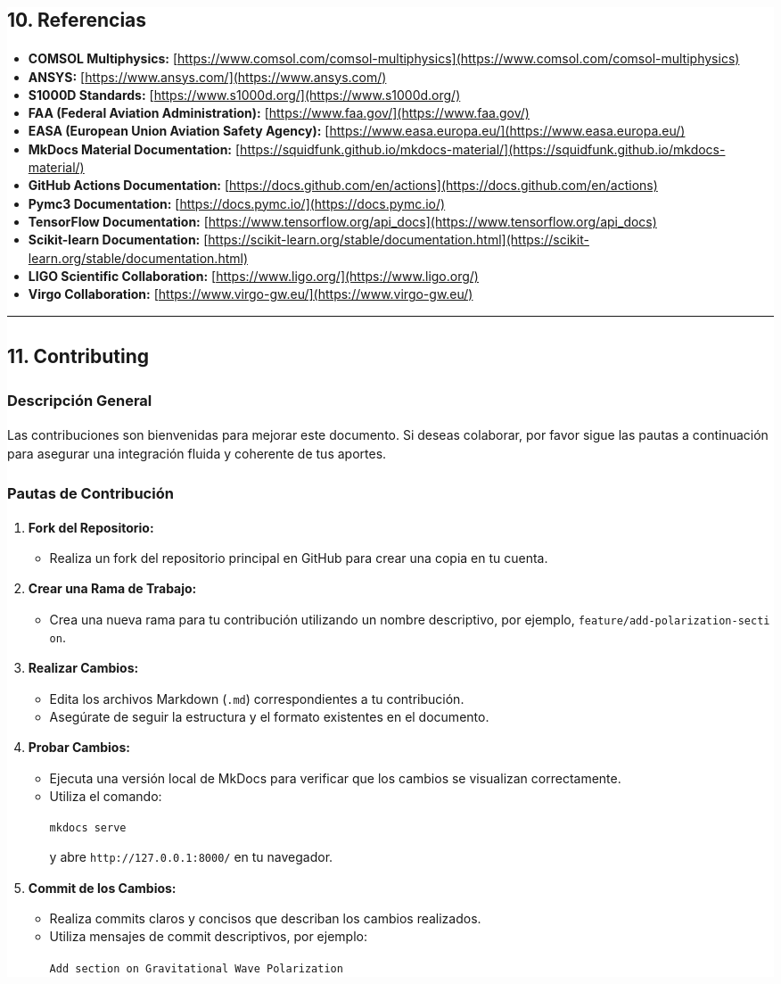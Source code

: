 
## 10. Referencias

- **COMSOL Multiphysics:** [https://www.comsol.com/comsol-multiphysics](https://www.comsol.com/comsol-multiphysics)
- **ANSYS:** [https://www.ansys.com/](https://www.ansys.com/)
- **S1000D Standards:** [https://www.s1000d.org/](https://www.s1000d.org/)
- **FAA (Federal Aviation Administration):** [https://www.faa.gov/](https://www.faa.gov/)
- **EASA (European Union Aviation Safety Agency):** [https://www.easa.europa.eu/](https://www.easa.europa.eu/)
- **MkDocs Material Documentation:** [https://squidfunk.github.io/mkdocs-material/](https://squidfunk.github.io/mkdocs-material/)
- **GitHub Actions Documentation:** [https://docs.github.com/en/actions](https://docs.github.com/en/actions)
- **Pymc3 Documentation:** [https://docs.pymc.io/](https://docs.pymc.io/)
- **TensorFlow Documentation:** [https://www.tensorflow.org/api_docs](https://www.tensorflow.org/api_docs)
- **Scikit-learn Documentation:** [https://scikit-learn.org/stable/documentation.html](https://scikit-learn.org/stable/documentation.html)
- **LIGO Scientific Collaboration:** [https://www.ligo.org/](https://www.ligo.org/)
- **Virgo Collaboration:** [https://www.virgo-gw.eu/](https://www.virgo-gw.eu/)

---

## 11. Contributing

### **Descripción General**

Las contribuciones son bienvenidas para mejorar este documento. Si deseas colaborar, por favor sigue las pautas a continuación para asegurar una integración fluida y coherente de tus aportes.

### **Pautas de Contribución**

1. **Fork del Repositorio:**
   - Realiza un fork del repositorio principal en GitHub para crear una copia en tu cuenta.

2. **Crear una Rama de Trabajo:**
   - Crea una nueva rama para tu contribución utilizando un nombre descriptivo, por ejemplo, `feature/add-polarization-section`.

3. **Realizar Cambios:**
   - Edita los archivos Markdown (`.md`) correspondientes a tu contribución.
   - Asegúrate de seguir la estructura y el formato existentes en el documento.

4. **Probar Cambios:**
   - Ejecuta una versión local de MkDocs para verificar que los cambios se visualizan correctamente.
   - Utiliza el comando:
     ```bash
     mkdocs serve
     ```
     y abre `http://127.0.0.1:8000/` en tu navegador.

5. **Commit de los Cambios:**
   - Realiza commits claros y concisos que describan los cambios realizados.
   - Utiliza mensajes de commit descriptivos, por ejemplo:
     ```
     Add section on Gravitational Wave Polarization
     ```
